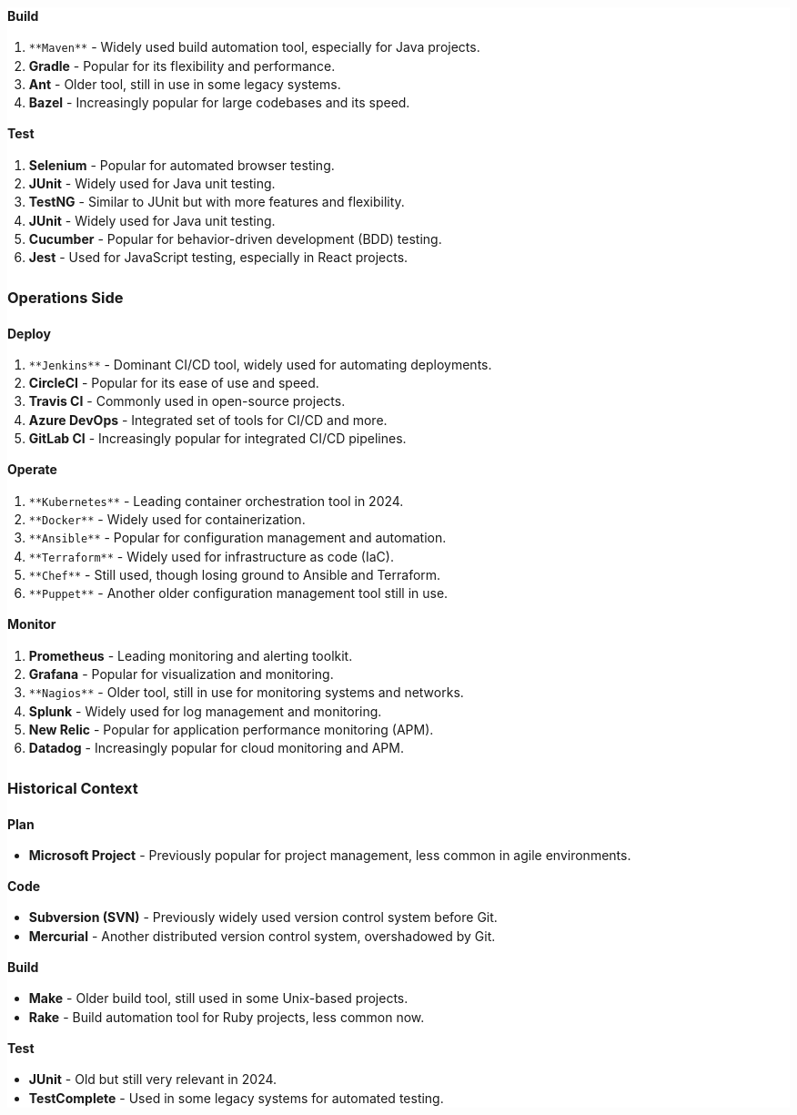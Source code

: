 **Build**
1. `**Maven**` - Widely used build automation tool, especially for Java projects.
2. **Gradle** - Popular for its flexibility and performance.
3. **Ant** - Older tool, still in use in some legacy systems.
4. **Bazel** - Increasingly popular for large codebases and its speed.

**Test**
1. **Selenium** - Popular for automated browser testing.
2. **JUnit** - Widely used for Java unit testing.
3. **TestNG** - Similar to JUnit but with more features and flexibility.
4. **JUnit** - Widely used for Java unit testing.
5. **Cucumber** - Popular for behavior-driven development (BDD) testing.
6. **Jest** - Used for JavaScript testing, especially in React projects.

### Operations Side

**Deploy**
1. `**Jenkins**` - Dominant CI/CD tool, widely used for automating deployments.
2. **CircleCI** - Popular for its ease of use and speed.
3. **Travis CI** - Commonly used in open-source projects.
4. **Azure DevOps** - Integrated set of tools for CI/CD and more.
5. **GitLab CI** - Increasingly popular for integrated CI/CD pipelines.

**Operate**
1. `**Kubernetes**` - Leading container orchestration tool in 2024.
2. `**Docker**` - Widely used for containerization.
3. `**Ansible**` - Popular for configuration management and automation.
4. `**Terraform**` - Widely used for infrastructure as code (IaC).
5. `**Chef**` - Still used, though losing ground to Ansible and Terraform.
6. `**Puppet**` - Another older configuration management tool still in use.

**Monitor**
1. **Prometheus** - Leading monitoring and alerting toolkit.
2. **Grafana** - Popular for visualization and monitoring.
3. `**Nagios**` - Older tool, still in use for monitoring systems and networks.
4. **Splunk** - Widely used for log management and monitoring.
5. **New Relic** - Popular for application performance monitoring (APM).
6. **Datadog** - Increasingly popular for cloud monitoring and APM.

### Historical Context

**Plan**
- **Microsoft Project** - Previously popular for project management, less common in agile environments.

**Code**
- **Subversion (SVN)** - Previously widely used version control system before Git.
- **Mercurial** - Another distributed version control system, overshadowed by Git.

**Build**
- **Make** - Older build tool, still used in some Unix-based projects.
- **Rake** - Build automation tool for Ruby projects, less common now.

**Test**
- **JUnit** - Old but still very relevant in 2024.
- **TestComplete** - Used in some legacy systems for automated testing.

